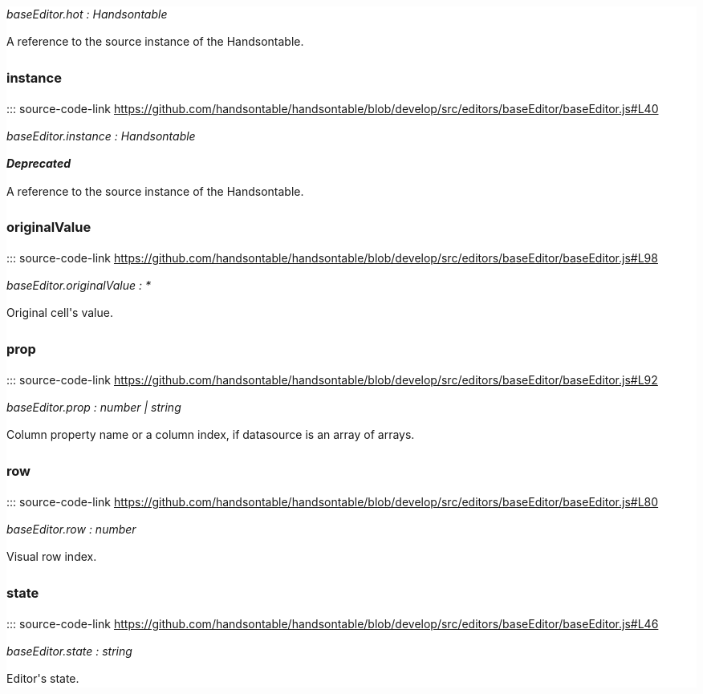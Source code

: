 
_baseEditor.hot : Handsontable_

A reference to the source instance of the Handsontable.



### instance
::: source-code-link https://github.com/handsontable/handsontable/blob/develop/src/editors/baseEditor/baseEditor.js#L40


_baseEditor.instance : Handsontable_

***Deprecated***

A reference to the source instance of the Handsontable.



### originalValue
::: source-code-link https://github.com/handsontable/handsontable/blob/develop/src/editors/baseEditor/baseEditor.js#L98


_baseEditor.originalValue : \*_

Original cell's value.



### prop
::: source-code-link https://github.com/handsontable/handsontable/blob/develop/src/editors/baseEditor/baseEditor.js#L92


_baseEditor.prop : number | string_

Column property name or a column index, if datasource is an array of arrays.



### row
::: source-code-link https://github.com/handsontable/handsontable/blob/develop/src/editors/baseEditor/baseEditor.js#L80


_baseEditor.row : number_

Visual row index.



### state
::: source-code-link https://github.com/handsontable/handsontable/blob/develop/src/editors/baseEditor/baseEditor.js#L46


_baseEditor.state : string_

Editor's state.

